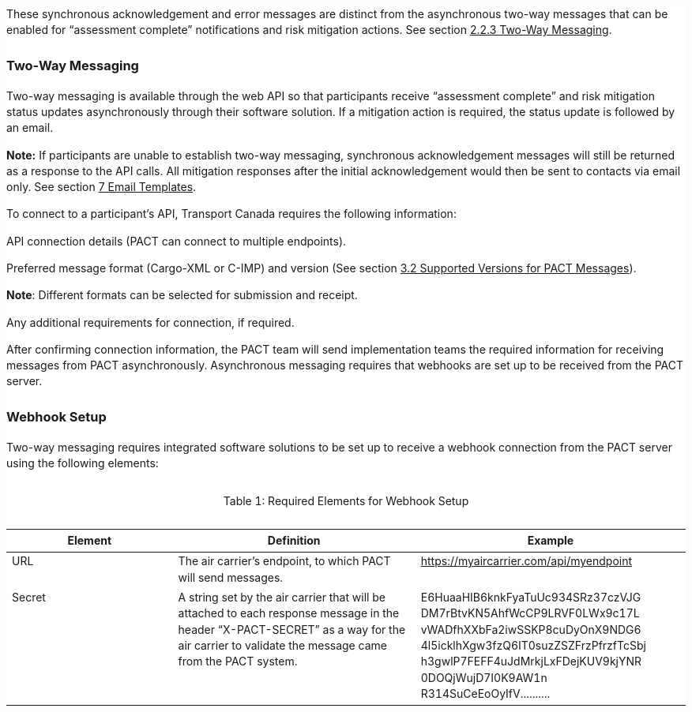 These synchronous acknowledgement and error messages are distinct from the asynchronous two-way messages that can be enabled for “assessment complete” notifications and risk mitigation actions. See section <u>2.2.3 Two-Way Messaging</u>.

### Two-Way Messaging

Two-way messaging is available through the web API so that participants receive “assessment complete” and risk mitigation status updates asynchronously through their software solution. If a mitigation action is required, the status update is followed by an email.

**Note:** If participants are unable to establish two-way messaging, synchronous acknowledgement messages will still be returned as a response to the API calls. All mitigation responses after the initial acknowledgement would then be sent to contacts via email only. See section [7 Email Templates](#email-templates).

To connect to a participant’s API, Transport Canada requires the following information:

API connection details (PACT can connect to multiple endpoints).

Preferred message format (Cargo-XML or C-IMP) and version (See section [3.2 Supported Versions for PACT Messages](#supported-versions-for-pact-messages)).

**Note**: Different formats can be selected for submission and receipt.

Any additional requirements for connection, if required.

After confirming connection information, the PACT team will send implementation teams the required information for receiving messages from PACT asynchronously. Asynchronous messaging requires that webhooks are set up to be received from the PACT server.

### Webhook Setup

Two-way messaging requires integrated software solutions to be set up to receive a webhook connection from the PACT server using the following elements:

<table>
<caption><p>Table 1: Required Elements for Webhook Setup</p></caption>
<colgroup>
<col style="width: 24%" />
<col style="width: 35%" />
<col style="width: 39%" />
</colgroup>
<thead>
<tr>
<th>Element</th>
<th>Definition</th>
<th>Example</th>
</tr>
</thead>
<tbody>
<tr>
<td>URL</td>
<td>The air carrier’s endpoint, to which PACT will send messages.</td>
<td><a href="https://myaircarrier.com/api/myendpoint">https://myaircarrier.com/api/myendpoint</a></td>
</tr>
<tr>
<td>Secret</td>
<td>A string set by the air carrier that will be attached to each response message in the header “X-PACT-SECRET” as a way for the air carrier to validate the message came from the PACT system.</td>
<td>E6HuaaHIB6knkFyaTuUc934SRz37czVJG<br />
DM7rBtvKN5AhfWcCP9LRVF0LWx9c17L<br />
vWADfhXXbFa2iwSSKP8cuDyOnX9NDG6<br />
4l5icklhXgw3fzQ6IT0suzZSZFrzPfrzfTcSbj<br />
h3gwlP7FEFF4uJdMrkjLxFDejKUV9kjYNR<br />
0DOQjWujD7I0K9AW1n<br />
R314SuCeEoOyIfV..........</td>
</tr>